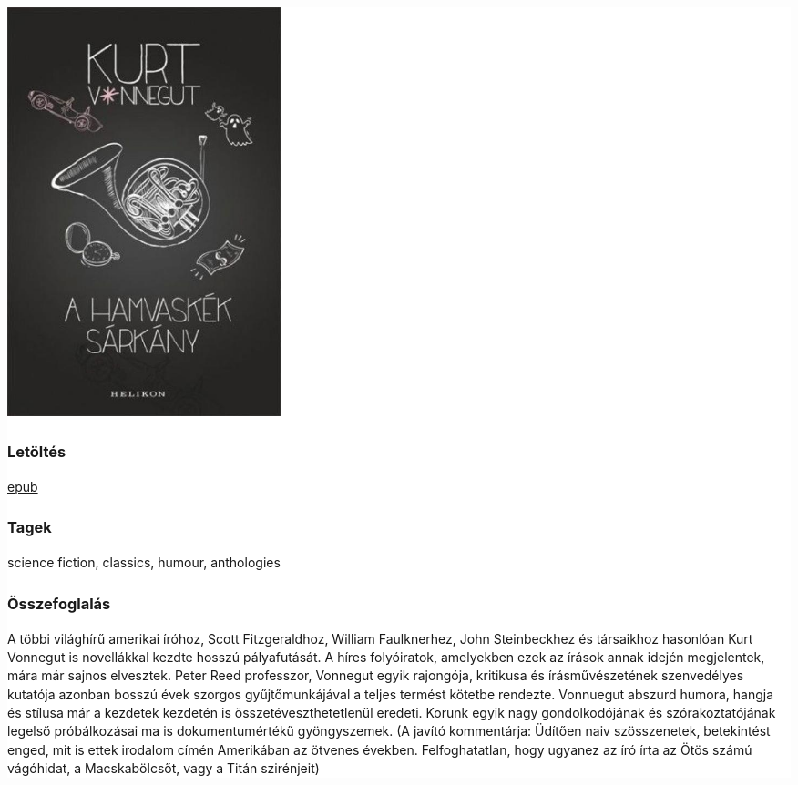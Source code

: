 <img src="https://github.com/BercziSandor/calibre_lib/raw/main/Vonnegut%2C%20Kurt/A%20hamvaskek%20sarkany%20%281701%29/cover.jpg" alt="cover" width="300"/>

### Letöltés
[epub](https://github.com/BercziSandor/calibre_lib/raw/main/Vonnegut%2C%20Kurt/A%20hamvaskek%20sarkany%20%281701%29/A%20hamvaskek%20sarkany%20-%20Vonnegut%2C%20Kurt.epub)

### Tagek
science fiction, classics, humour, anthologies

### Összefoglalás
<div>
<p>A többi világhírű amerikai íróhoz, Scott Fitzgeraldhoz, William Faulknerhez, John Steinbeckhez és társaikhoz hasonlóan Kurt Vonnegut is novellákkal kezdte hosszú pályafutását. A híres folyóiratok, amelyekben ezek az írások annak idején megjelentek, mára már sajnos elvesztek. Peter Reed professzor, Vonnegut egyik rajongója, kritikusa és írásművészetének szenvedélyes kutatója azonban bosszú évek szorgos gyűjtőmunkájával a teljes termést kötetbe rendezte. Vonnuegut abszurd humora, hangja és stílusa már a kezdetek kezdetén is összetéveszthetetlenül eredeti. Korunk egyik nagy gondolkodójának és szórakoztatójának legelső próbálkozásai ma is dokumentumértékű gyöngyszemek. (A javító kommentárja: Üdítően naiv szösszenetek, betekintést enged, mit is ettek irodalom címén Amerikában az ötvenes években. Felfoghatatlan, hogy ugyanez az író írta az Ötös számú vágóhidat, a Macskabölcsőt, vagy a Titán szirénjeit)</p></div>

